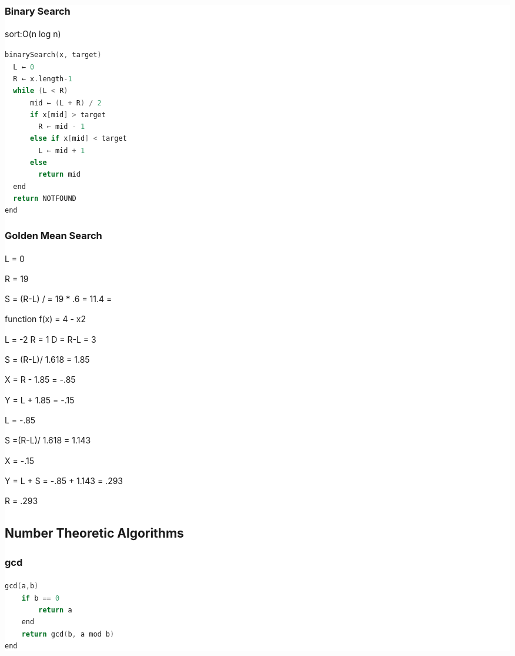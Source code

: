 ### Binary Search

sort:O(n log n)

```cpp
binarySearch(x, target)
  L ← 0
  R ← x.length-1
  while (L < R)
      mid ← (L + R) / 2
      if x[mid] > target
        R ← mid - 1
      else if x[mid] < target
        L ← mid + 1
      else
        return mid
  end
  return NOTFOUND
end
```

### Golden Mean Search

L = 0

R = 19

S = (R-L) /  = 19 * .6 = 11.4 = 



function f(x) = 4 - x2

L = -2        R = 1        D = R-L = 3

S = (R-L)/ 1.618 = 1.85

X = R - 1.85 = -.85

Y = L + 1.85 = -.15

L = -.85

S =(R-L)/ 1.618  = 1.143

X  = -.15

Y = L + S = -.85 + 1.143 = .293

R = .293

## Number Theoretic Algorithms

### gcd

```cpp
gcd(a,b)
    if b == 0
        return a
    end
    return gcd(b, a mod b)
end
```

